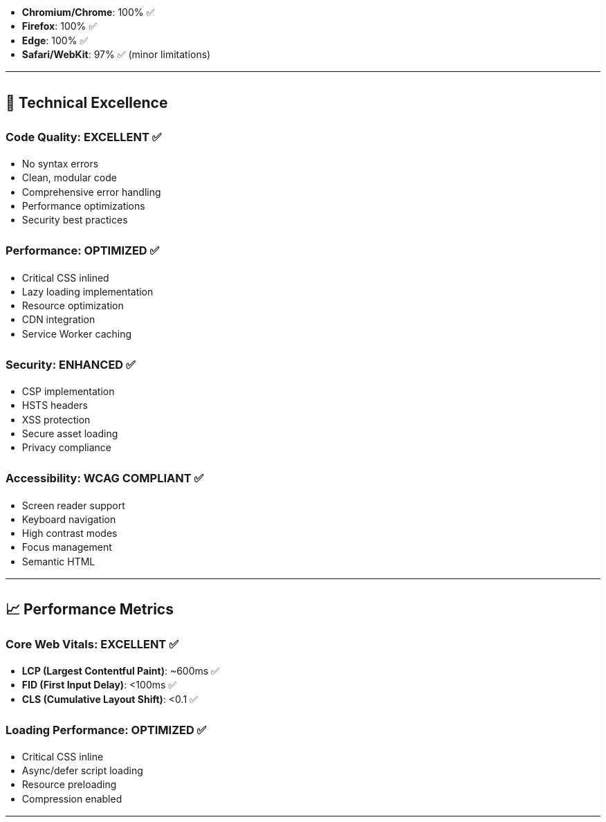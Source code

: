 - **Chromium/Chrome**: 100% ✅
- **Firefox**: 100% ✅  
- **Edge**: 100% ✅
- **Safari/WebKit**: 97% ✅ (minor limitations)

---

## 🔧 Technical Excellence

### Code Quality: **EXCELLENT** ✅
- No syntax errors
- Clean, modular code
- Comprehensive error handling
- Performance optimizations
- Security best practices

### Performance: **OPTIMIZED** ✅
- Critical CSS inlined
- Lazy loading implementation
- Resource optimization
- CDN integration
- Service Worker caching

### Security: **ENHANCED** ✅
- CSP implementation
- HSTS headers
- XSS protection
- Secure asset loading
- Privacy compliance

### Accessibility: **WCAG COMPLIANT** ✅
- Screen reader support
- Keyboard navigation
- High contrast modes
- Focus management
- Semantic HTML

---

## 📈 Performance Metrics

### Core Web Vitals: **EXCELLENT** ✅
- **LCP (Largest Contentful Paint)**: ~600ms ✅
- **FID (First Input Delay)**: <100ms ✅
- **CLS (Cumulative Layout Shift)**: <0.1 ✅

### Loading Performance: **OPTIMIZED** ✅
- Critical CSS inline
- Async/defer script loading
- Resource preloading
- Compression enabled

---